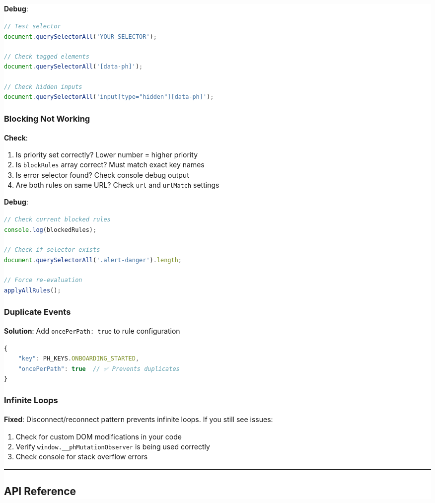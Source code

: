 **Debug**:
```javascript
// Test selector
document.querySelectorAll('YOUR_SELECTOR');

// Check tagged elements
document.querySelectorAll('[data-ph]');

// Check hidden inputs
document.querySelectorAll('input[type="hidden"][data-ph]');
```

### Blocking Not Working

**Check**:
1. Is priority set correctly? Lower number = higher priority
2. Is `blockRules` array correct? Must match exact key names
3. Is error selector found? Check console debug output
4. Are both rules on same URL? Check `url` and `urlMatch` settings

**Debug**:
```javascript
// Check current blocked rules
console.log(blockedRules);

// Check if selector exists
document.querySelectorAll('.alert-danger').length;

// Force re-evaluation
applyAllRules();
```

### Duplicate Events

**Solution**: Add `oncePerPath: true` to rule configuration

```javascript
{
    "key": PH_KEYS.ONBOARDING_STARTED,
    "oncePerPath": true  // ✅ Prevents duplicates
}
```

### Infinite Loops

**Fixed**: Disconnect/reconnect pattern prevents infinite loops. If you still see issues:

1. Check for custom DOM modifications in your code
2. Verify `window.__phMutationObserver` is being used correctly
3. Check console for stack overflow errors

---

## API Reference
